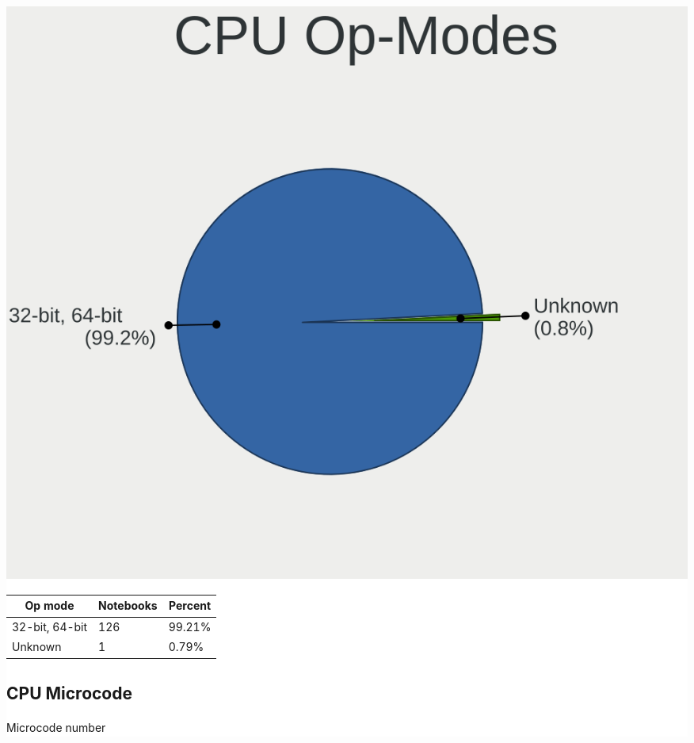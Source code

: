 ![CPU Op-Modes](./images/pie_chart/cpu_op_modes.svg)


| Op mode        | Notebooks | Percent |
|----------------|-----------|---------|
| 32-bit, 64-bit | 126       | 99.21%  |
| Unknown        | 1         | 0.79%   |

CPU Microcode
-------------

Microcode number
